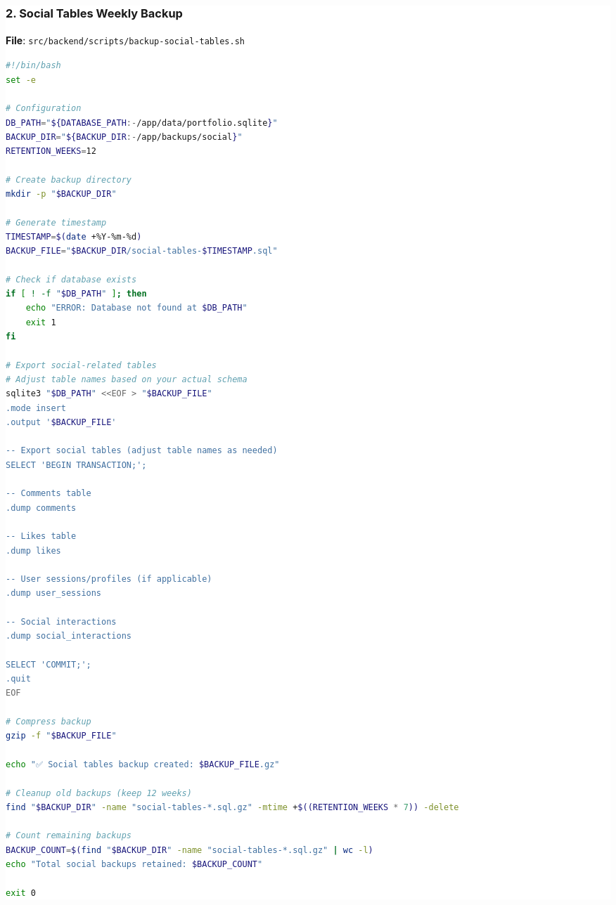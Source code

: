 ### 2. Social Tables Weekly Backup

**File**: `src/backend/scripts/backup-social-tables.sh`

```bash
#!/bin/bash
set -e

# Configuration
DB_PATH="${DATABASE_PATH:-/app/data/portfolio.sqlite}"
BACKUP_DIR="${BACKUP_DIR:-/app/backups/social}"
RETENTION_WEEKS=12

# Create backup directory
mkdir -p "$BACKUP_DIR"

# Generate timestamp
TIMESTAMP=$(date +%Y-%m-%d)
BACKUP_FILE="$BACKUP_DIR/social-tables-$TIMESTAMP.sql"

# Check if database exists
if [ ! -f "$DB_PATH" ]; then
    echo "ERROR: Database not found at $DB_PATH"
    exit 1
fi

# Export social-related tables
# Adjust table names based on your actual schema
sqlite3 "$DB_PATH" <<EOF > "$BACKUP_FILE"
.mode insert
.output '$BACKUP_FILE'

-- Export social tables (adjust table names as needed)
SELECT 'BEGIN TRANSACTION;';

-- Comments table
.dump comments

-- Likes table
.dump likes

-- User sessions/profiles (if applicable)
.dump user_sessions

-- Social interactions
.dump social_interactions

SELECT 'COMMIT;';
.quit
EOF

# Compress backup
gzip -f "$BACKUP_FILE"

echo "✅ Social tables backup created: $BACKUP_FILE.gz"

# Cleanup old backups (keep 12 weeks)
find "$BACKUP_DIR" -name "social-tables-*.sql.gz" -mtime +$((RETENTION_WEEKS * 7)) -delete

# Count remaining backups
BACKUP_COUNT=$(find "$BACKUP_DIR" -name "social-tables-*.sql.gz" | wc -l)
echo "Total social backups retained: $BACKUP_COUNT"

exit 0
```